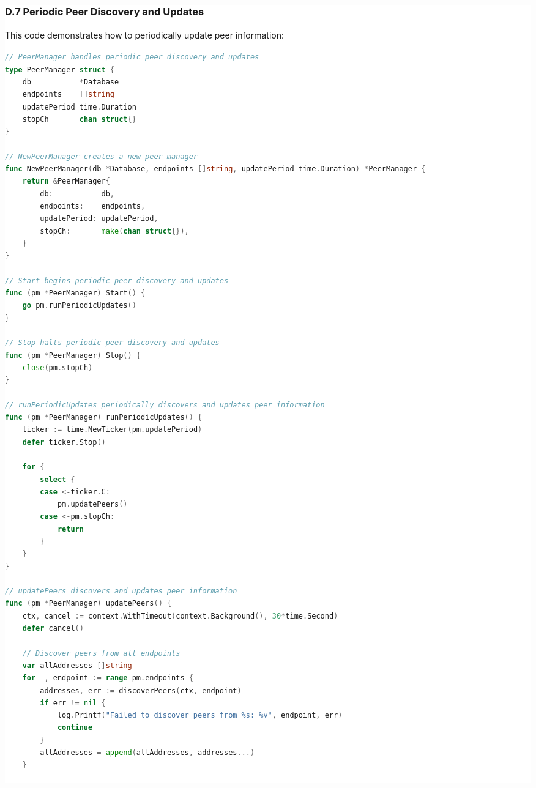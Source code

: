 ### D.7 Periodic Peer Discovery and Updates

This code demonstrates how to periodically update peer information:

```go
// PeerManager handles periodic peer discovery and updates
type PeerManager struct {
	db           *Database
	endpoints    []string
	updatePeriod time.Duration
	stopCh       chan struct{}
}

// NewPeerManager creates a new peer manager
func NewPeerManager(db *Database, endpoints []string, updatePeriod time.Duration) *PeerManager {
	return &PeerManager{
		db:           db,
		endpoints:    endpoints,
		updatePeriod: updatePeriod,
		stopCh:       make(chan struct{}),
	}
}

// Start begins periodic peer discovery and updates
func (pm *PeerManager) Start() {
	go pm.runPeriodicUpdates()
}

// Stop halts periodic peer discovery and updates
func (pm *PeerManager) Stop() {
	close(pm.stopCh)
}

// runPeriodicUpdates periodically discovers and updates peer information
func (pm *PeerManager) runPeriodicUpdates() {
	ticker := time.NewTicker(pm.updatePeriod)
	defer ticker.Stop()
	
	for {
		select {
		case <-ticker.C:
			pm.updatePeers()
		case <-pm.stopCh:
			return
		}
	}
}

// updatePeers discovers and updates peer information
func (pm *PeerManager) updatePeers() {
	ctx, cancel := context.WithTimeout(context.Background(), 30*time.Second)
	defer cancel()
	
	// Discover peers from all endpoints
	var allAddresses []string
	for _, endpoint := range pm.endpoints {
		addresses, err := discoverPeers(ctx, endpoint)
		if err != nil {
			log.Printf("Failed to discover peers from %s: %v", endpoint, err)
			continue
		}
		allAddresses = append(allAddresses, addresses...)
	}
	
```